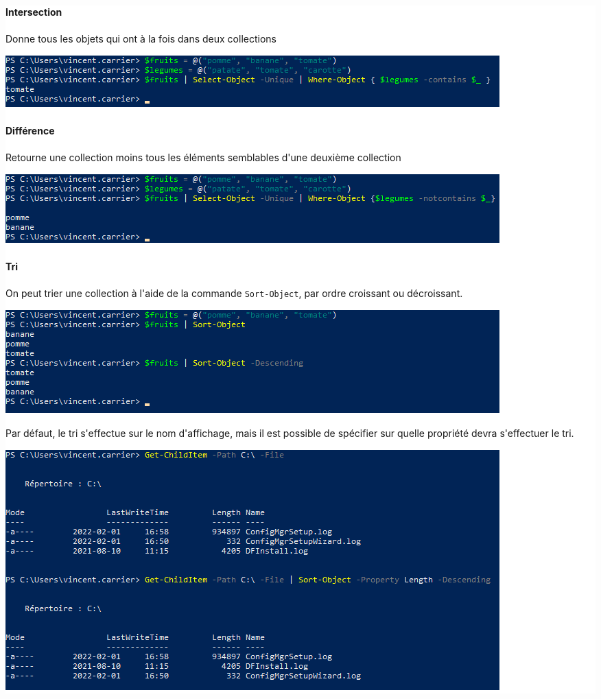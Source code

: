 #### Intersection

Donne tous les objets qui ont à la fois dans deux collections

![image](./assets/r03_07d.png)

#### Différence

Retourne une collection moins tous les éléments semblables d'une deuxième collection

![image](./assets/r03_07e.png)

#### Tri

On peut trier une collection à l'aide de la commande `Sort-Object`, par ordre croissant ou décroissant.

![image](./assets/r03_07f.png)

Par défaut, le tri s'effectue sur le nom d'affichage, mais il est possible de spécifier sur quelle propriété devra s'effectuer le tri.

![image](./assets/r03_07g.png)
